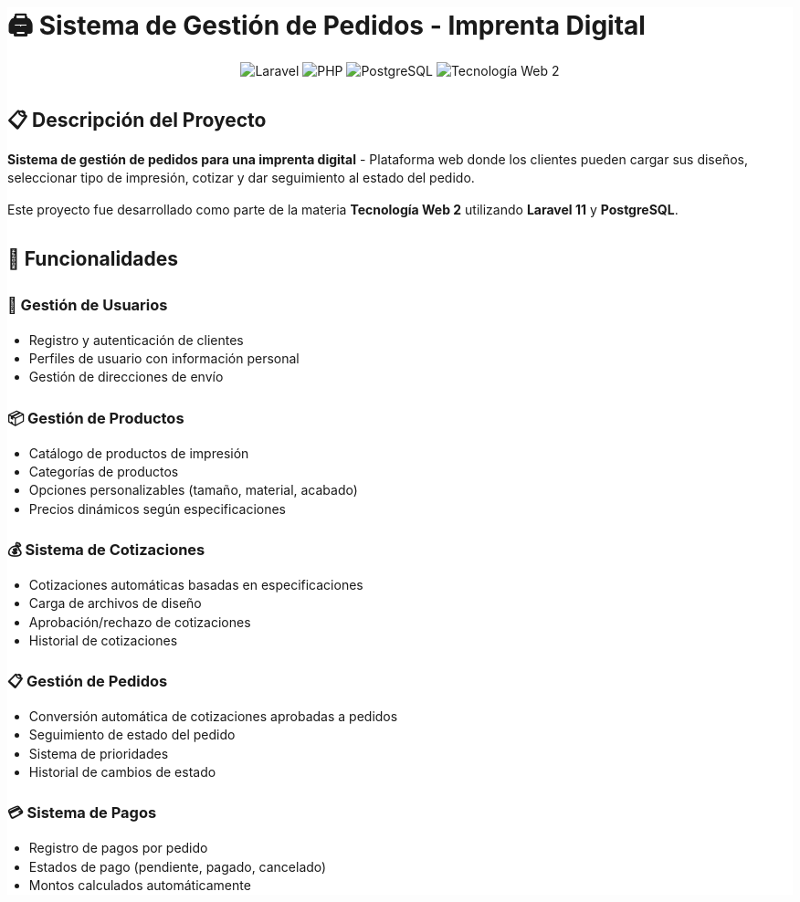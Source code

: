 # 🖨️ Sistema de Gestión de Pedidos - Imprenta Digital

<p align="center">
  <img src="https://img.shields.io/badge/Laravel-11.x-red?style=for-the-badge&logo=laravel" alt="Laravel">
  <img src="https://img.shields.io/badge/PHP-8.2+-blue?style=for-the-badge&logo=php" alt="PHP">
  <img src="https://img.shields.io/badge/PostgreSQL-16-336791?style=for-the-badge&logo=postgresql" alt="PostgreSQL">
  <img src="https://img.shields.io/badge/Tecnología_Web_2-2025-green?style=for-the-badge" alt="Tecnología Web 2">
</p>

## 📋 Descripción del Proyecto

**Sistema de gestión de pedidos para una imprenta digital** - Plataforma web donde los clientes pueden cargar sus diseños, seleccionar tipo de impresión, cotizar y dar seguimiento al estado del pedido.

Este proyecto fue desarrollado como parte de la materia **Tecnología Web 2** utilizando **Laravel 11** y **PostgreSQL**.

## 🚀 Funcionalidades

### 👥 Gestión de Usuarios
- Registro y autenticación de clientes
- Perfiles de usuario con información personal
- Gestión de direcciones de envío

### 📦 Gestión de Productos
- Catálogo de productos de impresión
- Categorías de productos
- Opciones personalizables (tamaño, material, acabado)
- Precios dinámicos según especificaciones

### 💰 Sistema de Cotizaciones
- Cotizaciones automáticas basadas en especificaciones
- Carga de archivos de diseño
- Aprobación/rechazo de cotizaciones
- Historial de cotizaciones

### 📋 Gestión de Pedidos
- Conversión automática de cotizaciones aprobadas a pedidos
- Seguimiento de estado del pedido
- Sistema de prioridades
- Historial de cambios de estado

### 💳 Sistema de Pagos
- Registro de pagos por pedido
- Estados de pago (pendiente, pagado, cancelado)
- Montos calculados automáticamente
